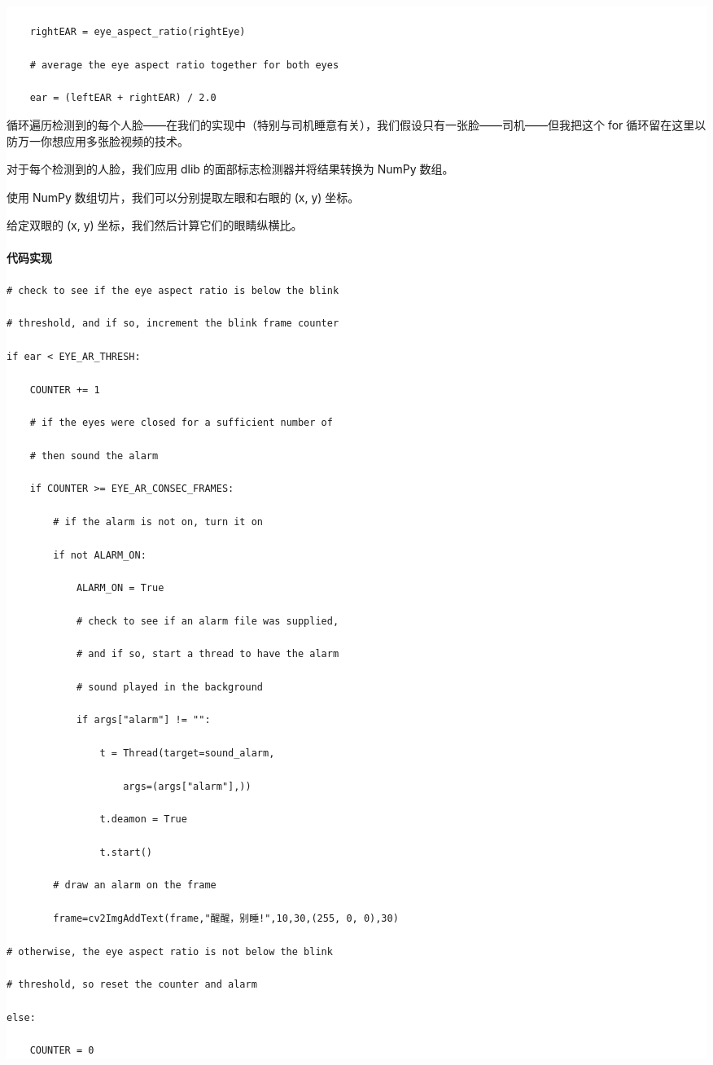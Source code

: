 ```

    rightEAR = eye_aspect_ratio(rightEye)

    # average the eye aspect ratio together for both eyes

    ear = (leftEAR + rightEAR) / 2.0
```
循环遍历检测到的每个人脸——在我们的实现中（特别与司机睡意有关），我们假设只有一张脸——司机——但我把这个 for 循环留在这里以防万一你想应用多张脸视频的技术。

对于每个检测到的人脸，我们应用 dlib 的面部标志检测器并将结果转换为 NumPy 数组。

使用 NumPy 数组切片，我们可以分别提取左眼和右眼的 (x, y) 坐标。

给定双眼的 (x, y) 坐标，我们然后计算它们的眼睛纵横比。

#### 代码实现
```
# check to see if the eye aspect ratio is below the blink

# threshold, and if so, increment the blink frame counter

if ear < EYE_AR_THRESH:

    COUNTER += 1

    # if the eyes were closed for a sufficient number of

    # then sound the alarm

    if COUNTER >= EYE_AR_CONSEC_FRAMES:

        # if the alarm is not on, turn it on

        if not ALARM_ON:

            ALARM_ON = True

            # check to see if an alarm file was supplied,

            # and if so, start a thread to have the alarm

            # sound played in the background

            if args["alarm"] != "":

                t = Thread(target=sound_alarm,

                    args=(args["alarm"],))

                t.deamon = True

                t.start()

        # draw an alarm on the frame

        frame=cv2ImgAddText(frame,"醒醒，别睡!",10,30,(255, 0, 0),30)

# otherwise, the eye aspect ratio is not below the blink

# threshold, so reset the counter and alarm

else:

    COUNTER = 0

```